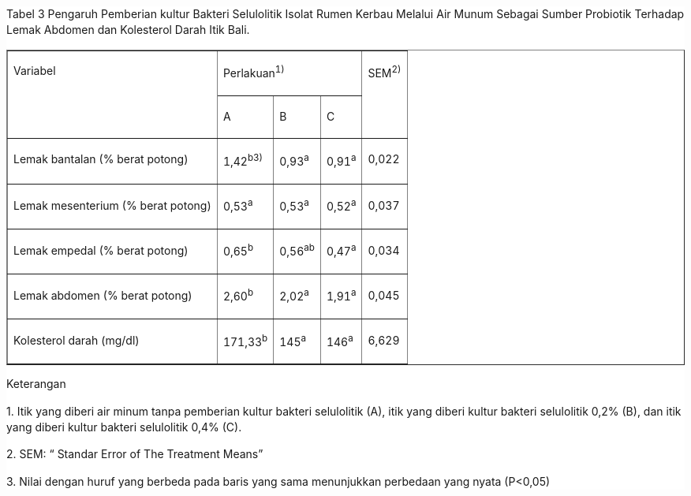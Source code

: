 <p><span class="font6">Tabel 3 Pengaruh Pemberian kultur Bakteri Selulolitik Isolat Rumen Kerbau Melalui Air Munum Sebagai Sumber Probiotik Terhadap Lemak Abdomen dan Kolesterol Darah Itik Bali.</span></p>
<table border="1">
<tr><td rowspan="2" style="vertical-align:top;">
<p><span class="font5">Variabel</span></p></td><td colspan="3" style="vertical-align:top;">
<p><span class="font5">Perlakuan<sup>1)</sup></span></p></td><td rowspan="2" style="vertical-align:top;">
<p><span class="font5">SEM<sup>2)</sup></span></p></td></tr>
<tr><td style="vertical-align:middle;">
<p><span class="font5">A</span></p></td><td style="vertical-align:middle;">
<p><span class="font5">B</span></p></td><td style="vertical-align:middle;">
<p><span class="font5">C</span></p></td></tr>
<tr><td style="vertical-align:top;">
<p><span class="font5">Lemak bantalan (% berat potong)</span></p></td><td style="vertical-align:top;">
<p><span class="font5">1,42<sup>b3)</sup></span></p></td><td style="vertical-align:top;">
<p><span class="font5">0,93<sup>a</sup></span></p></td><td style="vertical-align:top;">
<p><span class="font5">0,91<sup>a</sup></span></p></td><td style="vertical-align:top;">
<p><span class="font5">0,022</span></p></td></tr>
<tr><td style="vertical-align:middle;">
<p><span class="font5">Lemak mesenterium (% berat potong)</span></p></td><td style="vertical-align:middle;">
<p><span class="font5">0,53<sup>a</sup></span></p></td><td style="vertical-align:middle;">
<p><span class="font5">0,53<sup>a</sup></span></p></td><td style="vertical-align:middle;">
<p><span class="font5">0,52<sup>a</sup></span></p></td><td style="vertical-align:middle;">
<p><span class="font5">0,037</span></p></td></tr>
<tr><td style="vertical-align:middle;">
<p><span class="font5">Lemak empedal (% berat potong)</span></p></td><td style="vertical-align:middle;">
<p><span class="font5">0,65<sup>b</sup></span></p></td><td style="vertical-align:middle;">
<p><span class="font5">0,56<sup>ab</sup></span></p></td><td style="vertical-align:middle;">
<p><span class="font5">0,47<sup>a</sup></span></p></td><td style="vertical-align:middle;">
<p><span class="font5">0,034</span></p></td></tr>
<tr><td style="vertical-align:middle;">
<p><span class="font5">Lemak abdomen (% berat potong)</span></p></td><td style="vertical-align:middle;">
<p><span class="font5">2,60<sup>b</sup></span></p></td><td style="vertical-align:middle;">
<p><span class="font5">2,02<sup>a</sup></span></p></td><td style="vertical-align:middle;">
<p><span class="font5">1,91<sup>a</sup></span></p></td><td style="vertical-align:middle;">
<p><span class="font5">0,045</span></p></td></tr>
<tr><td style="vertical-align:middle;">
<p><span class="font5">Kolesterol darah (mg/dl)</span></p></td><td style="vertical-align:middle;">
<p><span class="font5">171,33<sup>b</sup></span></p></td><td style="vertical-align:middle;">
<p><span class="font5">145<sup>a</sup></span></p></td><td style="vertical-align:middle;">
<p><span class="font5">146<sup>a</sup></span></p></td><td style="vertical-align:middle;">
<p><span class="font5">6,629</span></p></td></tr>
</table>
<p><span class="font5">Keterangan</span></p>
<p><span class="font5">1. Itik yang diberi air minum tanpa pemberian kultur bakteri selulolitik (A), itik yang diberi kultur bakteri selulolitik 0,2% (B), dan itik yang diberi kultur bakteri selulolitik 0,4% (C).</span></p>
<p><span class="font5">2. SEM: “ Standar Error of The Treatment Means”</span></p>
<p><span class="font5">3. Nilai dengan huruf yang berbeda pada baris yang sama menunjukkan perbedaan yang nyata (P&lt;0,05)</span></p>